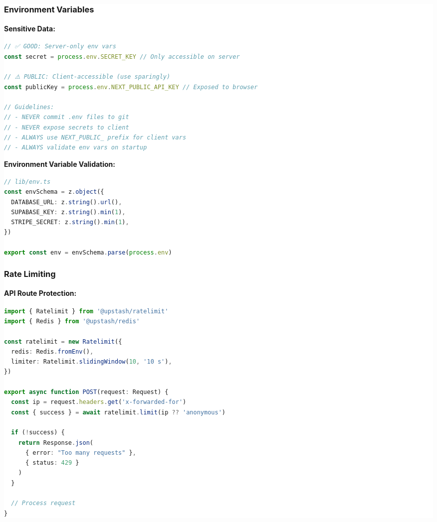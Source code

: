 ### Environment Variables

**Sensitive Data:**
```typescript
// ✅ GOOD: Server-only env vars
const secret = process.env.SECRET_KEY // Only accessible on server

// ⚠️ PUBLIC: Client-accessible (use sparingly)
const publicKey = process.env.NEXT_PUBLIC_API_KEY // Exposed to browser

// Guidelines:
// - NEVER commit .env files to git
// - NEVER expose secrets to client
// - ALWAYS use NEXT_PUBLIC_ prefix for client vars
// - ALWAYS validate env vars on startup
```

**Environment Variable Validation:**
```typescript
// lib/env.ts
const envSchema = z.object({
  DATABASE_URL: z.string().url(),
  SUPABASE_KEY: z.string().min(1),
  STRIPE_SECRET: z.string().min(1),
})

export const env = envSchema.parse(process.env)
```

### Rate Limiting

**API Route Protection:**
```typescript
import { Ratelimit } from '@upstash/ratelimit'
import { Redis } from '@upstash/redis'

const ratelimit = new Ratelimit({
  redis: Redis.fromEnv(),
  limiter: Ratelimit.slidingWindow(10, '10 s'),
})

export async function POST(request: Request) {
  const ip = request.headers.get('x-forwarded-for')
  const { success } = await ratelimit.limit(ip ?? 'anonymous')
  
  if (!success) {
    return Response.json(
      { error: "Too many requests" },
      { status: 429 }
    )
  }
  
  // Process request
}
```
